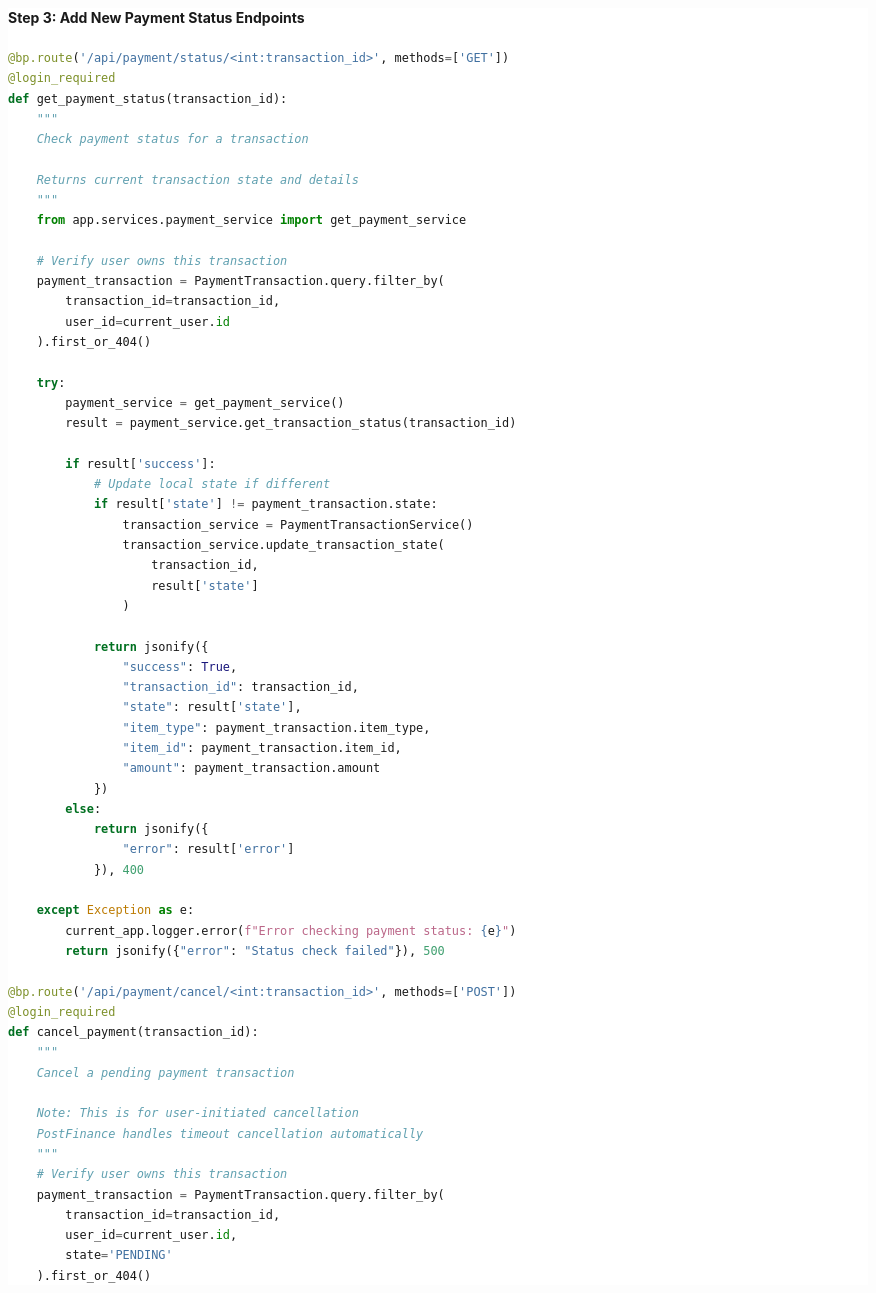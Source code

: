 #### Step 3: Add New Payment Status Endpoints

```python
@bp.route('/api/payment/status/<int:transaction_id>', methods=['GET'])
@login_required
def get_payment_status(transaction_id):
    """
    Check payment status for a transaction
    
    Returns current transaction state and details
    """
    from app.services.payment_service import get_payment_service
    
    # Verify user owns this transaction
    payment_transaction = PaymentTransaction.query.filter_by(
        transaction_id=transaction_id,
        user_id=current_user.id
    ).first_or_404()
    
    try:
        payment_service = get_payment_service()
        result = payment_service.get_transaction_status(transaction_id)
        
        if result['success']:
            # Update local state if different
            if result['state'] != payment_transaction.state:
                transaction_service = PaymentTransactionService()
                transaction_service.update_transaction_state(
                    transaction_id, 
                    result['state']
                )
            
            return jsonify({
                "success": True,
                "transaction_id": transaction_id,
                "state": result['state'],
                "item_type": payment_transaction.item_type,
                "item_id": payment_transaction.item_id,
                "amount": payment_transaction.amount
            })
        else:
            return jsonify({
                "error": result['error']
            }), 400
            
    except Exception as e:
        current_app.logger.error(f"Error checking payment status: {e}")
        return jsonify({"error": "Status check failed"}), 500

@bp.route('/api/payment/cancel/<int:transaction_id>', methods=['POST'])
@login_required
def cancel_payment(transaction_id):
    """
    Cancel a pending payment transaction
    
    Note: This is for user-initiated cancellation
    PostFinance handles timeout cancellation automatically
    """
    # Verify user owns this transaction
    payment_transaction = PaymentTransaction.query.filter_by(
        transaction_id=transaction_id,
        user_id=current_user.id,
        state='PENDING'
    ).first_or_404()
```